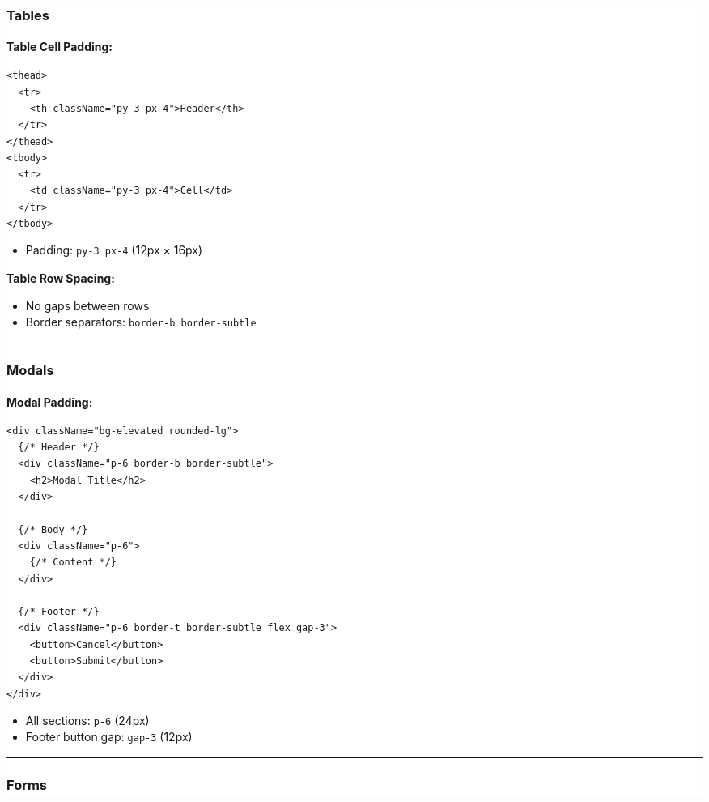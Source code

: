 
### Tables

**Table Cell Padding:**
```tsx
<thead>
  <tr>
    <th className="py-3 px-4">Header</th>
  </tr>
</thead>
<tbody>
  <tr>
    <td className="py-3 px-4">Cell</td>
  </tr>
</tbody>
```
- Padding: `py-3 px-4` (12px × 16px)

**Table Row Spacing:**
- No gaps between rows
- Border separators: `border-b border-subtle`

---

### Modals

**Modal Padding:**
```tsx
<div className="bg-elevated rounded-lg">
  {/* Header */}
  <div className="p-6 border-b border-subtle">
    <h2>Modal Title</h2>
  </div>

  {/* Body */}
  <div className="p-6">
    {/* Content */}
  </div>

  {/* Footer */}
  <div className="p-6 border-t border-subtle flex gap-3">
    <button>Cancel</button>
    <button>Submit</button>
  </div>
</div>
```
- All sections: `p-6` (24px)
- Footer button gap: `gap-3` (12px)

---

### Forms
